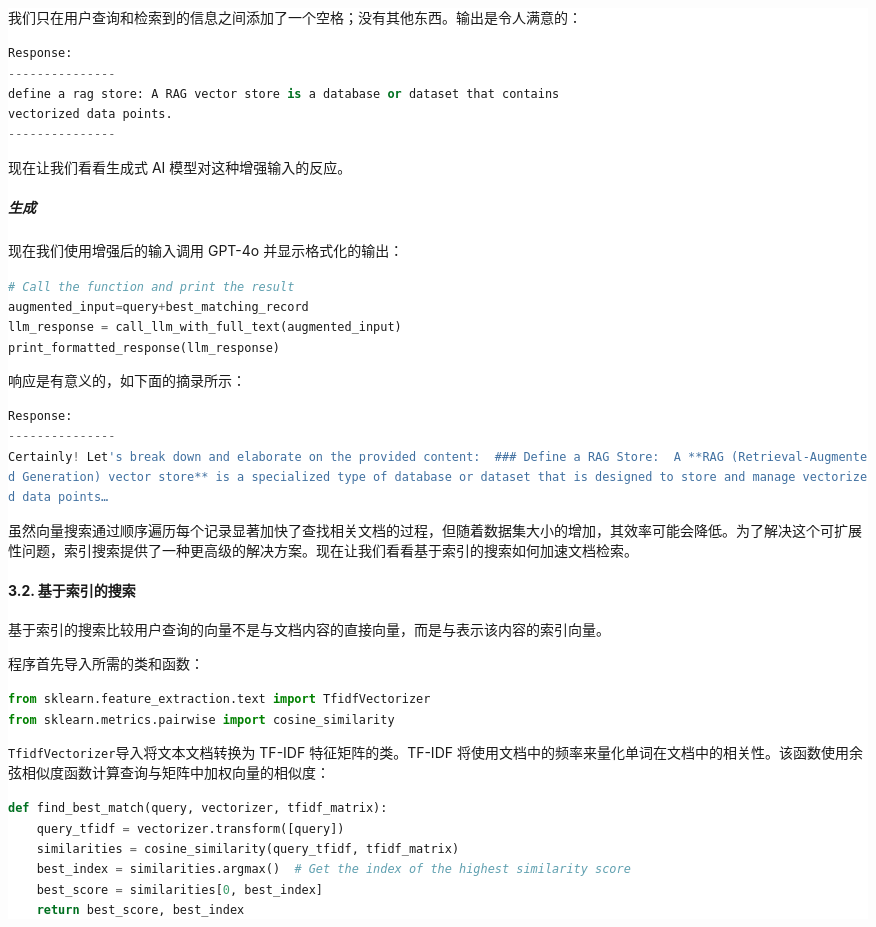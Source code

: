 我们只在用户查询和检索到的信息之间添加了一个空格；没有其他东西。输出是令人满意的：

```py
Response:
---------------
define a rag store: A RAG vector store is a database or dataset that contains
vectorized data points.
--------------- 
```

现在让我们看看生成式 AI 模型对这种增强输入的反应。

##### 生成

现在我们使用增强后的输入调用 GPT-4o 并显示格式化的输出：

```py
# Call the function and print the result
augmented_input=query+best_matching_record
llm_response = call_llm_with_full_text(augmented_input)
print_formatted_response(llm_response) 
```

响应是有意义的，如下面的摘录所示：

```py
Response:
---------------
Certainly! Let's break down and elaborate on the provided content:  ### Define a RAG Store:  A **RAG (Retrieval-Augmented Generation) vector store** is a specialized type of database or dataset that is designed to store and manage vectorized data points… 
```

虽然向量搜索通过顺序遍历每个记录显著加快了查找相关文档的过程，但随着数据集大小的增加，其效率可能会降低。为了解决这个可扩展性问题，索引搜索提供了一种更高级的解决方案。现在让我们看看基于索引的搜索如何加速文档检索。

#### 3.2. 基于索引的搜索

基于索引的搜索比较用户查询的向量不是与文档内容的直接向量，而是与表示该内容的索引向量。

程序首先导入所需的类和函数：

```py
from sklearn.feature_extraction.text import TfidfVectorizer
from sklearn.metrics.pairwise import cosine_similarity 
```

`TfidfVectorizer`导入将文本文档转换为 TF-IDF 特征矩阵的类。TF-IDF 将使用文档中的频率来量化单词在文档中的相关性。该函数使用余弦相似度函数计算查询与矩阵中加权向量的相似度：

```py
def find_best_match(query, vectorizer, tfidf_matrix):
    query_tfidf = vectorizer.transform([query])
    similarities = cosine_similarity(query_tfidf, tfidf_matrix)
    best_index = similarities.argmax()  # Get the index of the highest similarity score
    best_score = similarities[0, best_index]
    return best_score, best_index 
```
